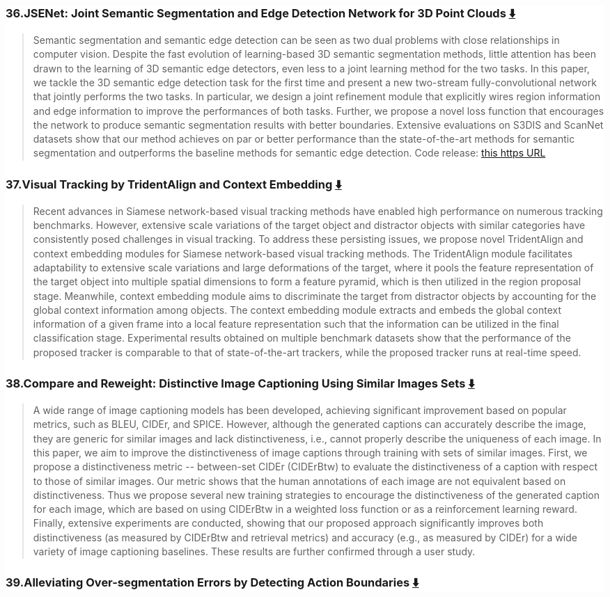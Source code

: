 ### 36.JSENet: Joint Semantic Segmentation and Edge Detection Network for 3D Point Clouds  [ :arrow_down: ](https://arxiv.org/pdf/2007.06888.pdf)
>  Semantic segmentation and semantic edge detection can be seen as two dual problems with close relationships in computer vision. Despite the fast evolution of learning-based 3D semantic segmentation methods, little attention has been drawn to the learning of 3D semantic edge detectors, even less to a joint learning method for the two tasks. In this paper, we tackle the 3D semantic edge detection task for the first time and present a new two-stream fully-convolutional network that jointly performs the two tasks. In particular, we design a joint refinement module that explicitly wires region information and edge information to improve the performances of both tasks. Further, we propose a novel loss function that encourages the network to produce semantic segmentation results with better boundaries. Extensive evaluations on S3DIS and ScanNet datasets show that our method achieves on par or better performance than the state-of-the-art methods for semantic segmentation and outperforms the baseline methods for semantic edge detection. Code release: <a class="link-external link-https" href="https://github.com/hzykent/JSENet" rel="external noopener nofollow">this https URL</a>      
### 37.Visual Tracking by TridentAlign and Context Embedding  [ :arrow_down: ](https://arxiv.org/pdf/2007.06887.pdf)
>  Recent advances in Siamese network-based visual tracking methods have enabled high performance on numerous tracking benchmarks. However, extensive scale variations of the target object and distractor objects with similar categories have consistently posed challenges in visual tracking. To address these persisting issues, we propose novel TridentAlign and context embedding modules for Siamese network-based visual tracking methods. The TridentAlign module facilitates adaptability to extensive scale variations and large deformations of the target, where it pools the feature representation of the target object into multiple spatial dimensions to form a feature pyramid, which is then utilized in the region proposal stage. Meanwhile, context embedding module aims to discriminate the target from distractor objects by accounting for the global context information among objects. The context embedding module extracts and embeds the global context information of a given frame into a local feature representation such that the information can be utilized in the final classification stage. Experimental results obtained on multiple benchmark datasets show that the performance of the proposed tracker is comparable to that of state-of-the-art trackers, while the proposed tracker runs at real-time speed.      
### 38.Compare and Reweight: Distinctive Image Captioning Using Similar Images Sets  [ :arrow_down: ](https://arxiv.org/pdf/2007.06877.pdf)
>  A wide range of image captioning models has been developed, achieving significant improvement based on popular metrics, such as BLEU, CIDEr, and SPICE. However, although the generated captions can accurately describe the image, they are generic for similar images and lack distinctiveness, i.e., cannot properly describe the uniqueness of each image. In this paper, we aim to improve the distinctiveness of image captions through training with sets of similar images. First, we propose a distinctiveness metric -- between-set CIDEr (CIDErBtw) to evaluate the distinctiveness of a caption with respect to those of similar images. Our metric shows that the human annotations of each image are not equivalent based on distinctiveness. Thus we propose several new training strategies to encourage the distinctiveness of the generated caption for each image, which are based on using CIDErBtw in a weighted loss function or as a reinforcement learning reward. Finally, extensive experiments are conducted, showing that our proposed approach significantly improves both distinctiveness (as measured by CIDErBtw and retrieval metrics) and accuracy (e.g., as measured by CIDEr) for a wide variety of image captioning baselines. These results are further confirmed through a user study.      
### 39.Alleviating Over-segmentation Errors by Detecting Action Boundaries  [ :arrow_down: ](https://arxiv.org/pdf/2007.06866.pdf)